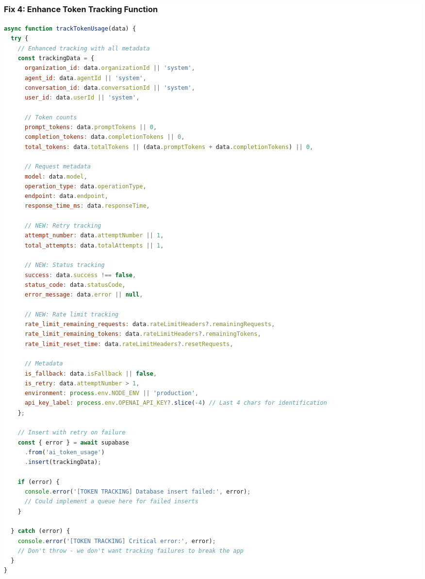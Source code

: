 ### Fix 4: Enhance Token Tracking Function
```javascript
async function trackTokenUsage(data) {
  try {
    // Enhanced tracking with all metadata
    const trackingData = {
      organization_id: data.organizationId || 'system',
      agent_id: data.agentId || 'system',
      conversation_id: data.conversationId || 'system',
      user_id: data.userId || 'system',
      
      // Token counts
      prompt_tokens: data.promptTokens || 0,
      completion_tokens: data.completionTokens || 0,
      total_tokens: data.totalTokens || (data.promptTokens + data.completionTokens) || 0,
      
      // Request metadata
      model: data.model,
      operation_type: data.operationType,
      endpoint: data.endpoint,
      response_time_ms: data.responseTime,
      
      // NEW: Retry tracking
      attempt_number: data.attemptNumber || 1,
      total_attempts: data.totalAttempts || 1,
      
      // NEW: Status tracking
      success: data.success !== false,
      status_code: data.statusCode,
      error_message: data.error || null,
      
      // NEW: Rate limit tracking
      rate_limit_remaining_requests: data.rateLimitHeaders?.remainingRequests,
      rate_limit_remaining_tokens: data.rateLimitHeaders?.remainingTokens,
      rate_limit_reset_time: data.rateLimitHeaders?.resetRequests,
      
      // Metadata
      is_fallback: data.isFallback || false,
      is_retry: data.attemptNumber > 1,
      environment: process.env.NODE_ENV || 'production',
      api_key_label: process.env.OPENAI_API_KEY?.slice(-4) // Last 4 chars for identification
    };
    
    // Insert with retry on failure
    const { error } = await supabase
      .from('ai_token_usage')
      .insert(trackingData);
    
    if (error) {
      console.error('[TOKEN TRACKING] Database insert failed:', error);
      // Could implement a queue here for failed inserts
    }
    
  } catch (error) {
    console.error('[TOKEN TRACKING] Critical error:', error);
    // Don't throw - we don't want tracking failures to break the app
  }
}
```
